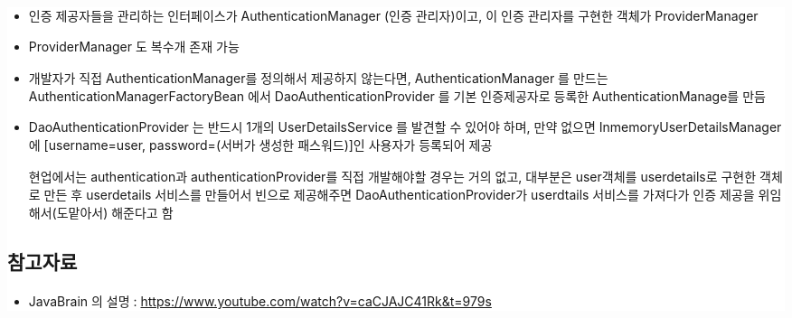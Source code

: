 
- 인증 제공자들을 관리하는 인터페이스가 AuthenticationManager (인증 관리자)이고, 이 인증 관리자를 구현한 객체가 ProviderManager
- ProviderManager 도 복수개 존재 가능
- 개발자가 직접 AuthenticationManager를 정의해서 제공하지 않는다면, AuthenticationManager 를 만드는 AuthenticationManagerFactoryBean 에서 DaoAuthenticationProvider 를 기본 인증제공자로 등록한 AuthenticationManage를 만듬
- DaoAuthenticationProvider 는 반드시 1개의 UserDetailsService 를 발견할 수 있어야 하며, 만약 없으면 InmemoryUserDetailsManager 에 [username=user, password=(서버가 생성한 패스워드)]인 사용자가 등록되어 제공


    현업에서는 authentication과 authenticationProvider를 직접 개발해야할 경우는 거의 없고, 
    대부분은 user객체를 userdetails로 구현한 객체로 만든 후 userdetails 서비스를 만들어서 빈으로 제공해주면 
    DaoAuthenticationProvider가 userdtails 서비스를 가져다가 인증 제공을 위임해서(도맡아서) 해준다고 함
## 참고자료

- JavaBrain 의 설명 : https://www.youtube.com/watch?v=caCJAJC41Rk&t=979s
